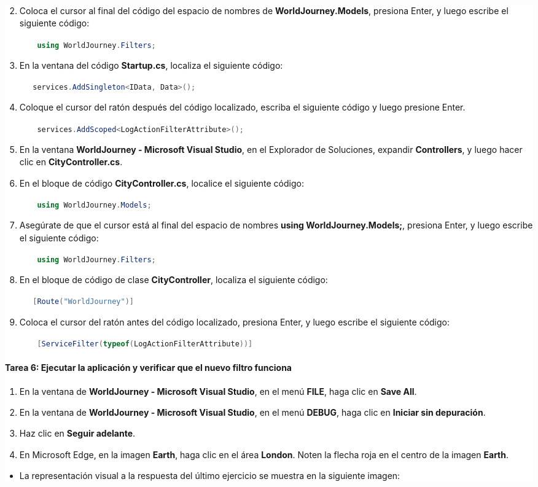 2. Coloca el cursor al final del código del espacio de nombres de **WorldJourney.Models**, presiona Enter, y luego escribe el siguiente código:
   ```cs
       using WorldJourney.Filters;
   ```
3. En la ventana del código **Startup.cs**, localiza el siguiente código:
    ```cs
       services.AddSingleton<IData, Data>();
   ```
4. Coloque el cursor del ratón después del código localizado, escriba el siguiente código y luego presione Enter.
   ```cs
       services.AddScoped<LogActionFilterAttribute>();
   ``` 

5. En la ventana **WorldJourney - Microsoft Visual Studio**, en el Explorador de Soluciones, expandir **Controllers**, y luego hacer clic en **CityController.cs**.

6. En el bloque de código **CityController.cs**, localice el siguiente código:
   ```cs
       using WorldJourney.Models; 
   ```
7. Asegúrate de que el cursor está al final del espacio de nombres **using WorldJourney.Models;**, presiona Enter, y luego escribe el siguiente código:
   ```cs
       using WorldJourney.Filters;  
   ```
8. En el bloque de código de clase **CityController**, localiza el siguiente código:
    ```cs
       [Route("WorldJourney")]
   ```
9. Coloca el cursor del ratón antes del código localizado, presiona Enter, y luego escribe el siguiente código:
   ```cs
       [ServiceFilter(typeof(LogActionFilterAttribute))]
   ``` 

#### Tarea 6: Ejecutar la aplicación y verificar que el nuevo filtro funciona

1. En la ventana de **WorldJourney - Microsoft Visual Studio**, en el menú **FILE**, haga clic en **Save All**.

2. En la ventana de **WorldJourney - Microsoft Visual Studio**, en el menú **DEBUG**, haga clic en **Iniciar sin depuración**.

3. Haz clic en **Seguir adelante**. 

4. En Microsoft Edge, en la imagen **Earth**, haga clic en el área **London**. Noten la flecha roja en el centro de la imagen **Earth**.

- La representación visual a la respuesta del último ejercicio se muestra en la siguiente imagen:
